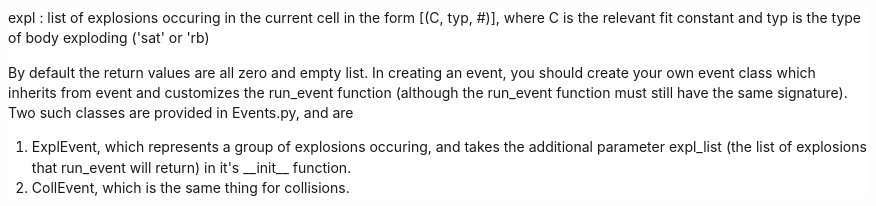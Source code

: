 expl : list of explosions occuring in the current cell in the form [(C, typ, #)], where
       C is the relevant fit constant and typ is the type of body exploding ('sat' or 'rb)

By default the return values are all zero and empty list. In creating an event, you should create your own event class which inherits from event and customizes the run_event function (although the run_event function must still have the same signature). Two such classes are provided in Events.py, and are

1) ExplEvent, which represents a group of explosions occuring, and takes the additional parameter expl_list (the list of explosions that run_event will return) in it's \_\_init\_\_ function.
2) CollEvent, which is the same thing for collisions.
